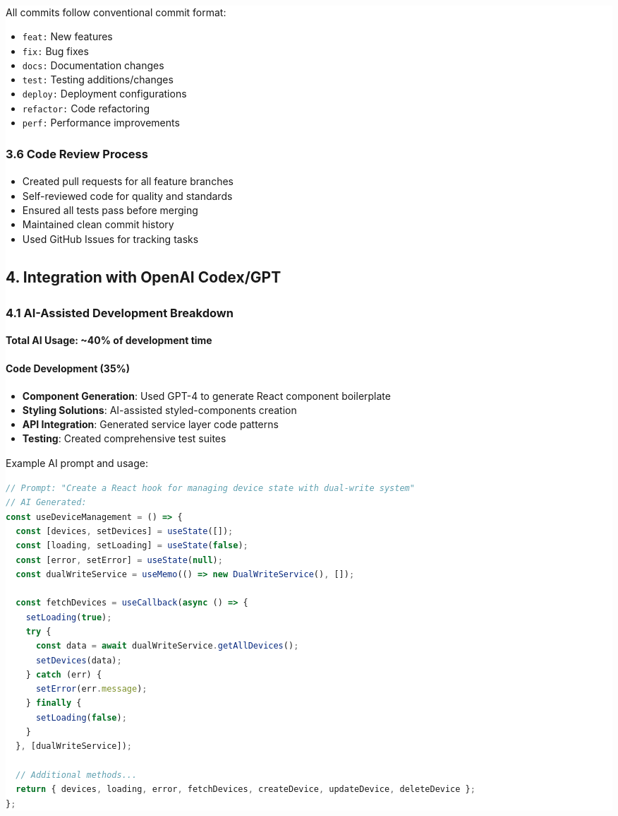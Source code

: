 All commits follow conventional commit format:

- `feat:` New features
- `fix:` Bug fixes
- `docs:` Documentation changes
- `test:` Testing additions/changes
- `deploy:` Deployment configurations
- `refactor:` Code refactoring
- `perf:` Performance improvements

### 3.6 Code Review Process

- Created pull requests for all feature branches
- Self-reviewed code for quality and standards
- Ensured all tests pass before merging
- Maintained clean commit history
- Used GitHub Issues for tracking tasks

## 4. Integration with OpenAI Codex/GPT

### 4.1 AI-Assisted Development Breakdown

**Total AI Usage: ~40% of development time**

#### Code Development (35%)

- **Component Generation**: Used GPT-4 to generate React component boilerplate
- **Styling Solutions**: AI-assisted styled-components creation
- **API Integration**: Generated service layer code patterns
- **Testing**: Created comprehensive test suites

Example AI prompt and usage:

```javascript
// Prompt: "Create a React hook for managing device state with dual-write system"
// AI Generated:
const useDeviceManagement = () => {
  const [devices, setDevices] = useState([]);
  const [loading, setLoading] = useState(false);
  const [error, setError] = useState(null);
  const dualWriteService = useMemo(() => new DualWriteService(), []);

  const fetchDevices = useCallback(async () => {
    setLoading(true);
    try {
      const data = await dualWriteService.getAllDevices();
      setDevices(data);
    } catch (err) {
      setError(err.message);
    } finally {
      setLoading(false);
    }
  }, [dualWriteService]);

  // Additional methods...
  return { devices, loading, error, fetchDevices, createDevice, updateDevice, deleteDevice };
};
```
